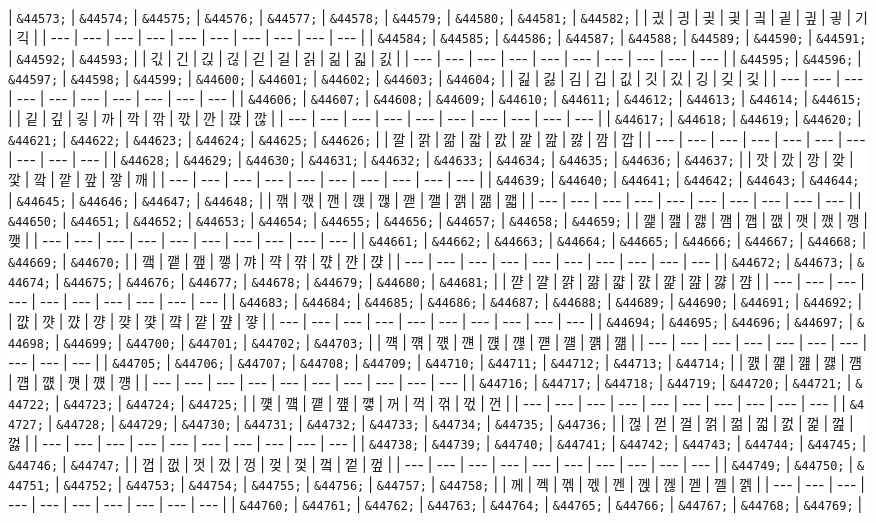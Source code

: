 | `&44573;` | `&44574;` | `&44575;` | `&44576;` | `&44577;` | `&44578;` | `&44579;` | `&44580;` | `&44581;` | `&44582;` | 
| &#44584; | &#44585; | &#44586; | &#44587; | &#44588; | &#44589; | &#44590; | &#44591; | &#44592; | &#44593; | 
|  --- |  --- |  --- |  --- |  --- |  --- |  --- |  --- |  --- |  --- | 
| `&44584;` | `&44585;` | `&44586;` | `&44587;` | `&44588;` | `&44589;` | `&44590;` | `&44591;` | `&44592;` | `&44593;` | 
| &#44595; | &#44596; | &#44597; | &#44598; | &#44599; | &#44600; | &#44601; | &#44602; | &#44603; | &#44604; | 
|  --- |  --- |  --- |  --- |  --- |  --- |  --- |  --- |  --- |  --- | 
| `&44595;` | `&44596;` | `&44597;` | `&44598;` | `&44599;` | `&44600;` | `&44601;` | `&44602;` | `&44603;` | `&44604;` | 
| &#44606; | &#44607; | &#44608; | &#44609; | &#44610; | &#44611; | &#44612; | &#44613; | &#44614; | &#44615; | 
|  --- |  --- |  --- |  --- |  --- |  --- |  --- |  --- |  --- |  --- | 
| `&44606;` | `&44607;` | `&44608;` | `&44609;` | `&44610;` | `&44611;` | `&44612;` | `&44613;` | `&44614;` | `&44615;` | 
| &#44617; | &#44618; | &#44619; | &#44620; | &#44621; | &#44622; | &#44623; | &#44624; | &#44625; | &#44626; | 
|  --- |  --- |  --- |  --- |  --- |  --- |  --- |  --- |  --- |  --- | 
| `&44617;` | `&44618;` | `&44619;` | `&44620;` | `&44621;` | `&44622;` | `&44623;` | `&44624;` | `&44625;` | `&44626;` | 
| &#44628; | &#44629; | &#44630; | &#44631; | &#44632; | &#44633; | &#44634; | &#44635; | &#44636; | &#44637; | 
|  --- |  --- |  --- |  --- |  --- |  --- |  --- |  --- |  --- |  --- | 
| `&44628;` | `&44629;` | `&44630;` | `&44631;` | `&44632;` | `&44633;` | `&44634;` | `&44635;` | `&44636;` | `&44637;` | 
| &#44639; | &#44640; | &#44641; | &#44642; | &#44643; | &#44644; | &#44645; | &#44646; | &#44647; | &#44648; | 
|  --- |  --- |  --- |  --- |  --- |  --- |  --- |  --- |  --- |  --- | 
| `&44639;` | `&44640;` | `&44641;` | `&44642;` | `&44643;` | `&44644;` | `&44645;` | `&44646;` | `&44647;` | `&44648;` | 
| &#44650; | &#44651; | &#44652; | &#44653; | &#44654; | &#44655; | &#44656; | &#44657; | &#44658; | &#44659; | 
|  --- |  --- |  --- |  --- |  --- |  --- |  --- |  --- |  --- |  --- | 
| `&44650;` | `&44651;` | `&44652;` | `&44653;` | `&44654;` | `&44655;` | `&44656;` | `&44657;` | `&44658;` | `&44659;` | 
| &#44661; | &#44662; | &#44663; | &#44664; | &#44665; | &#44666; | &#44667; | &#44668; | &#44669; | &#44670; | 
|  --- |  --- |  --- |  --- |  --- |  --- |  --- |  --- |  --- |  --- | 
| `&44661;` | `&44662;` | `&44663;` | `&44664;` | `&44665;` | `&44666;` | `&44667;` | `&44668;` | `&44669;` | `&44670;` | 
| &#44672; | &#44673; | &#44674; | &#44675; | &#44676; | &#44677; | &#44678; | &#44679; | &#44680; | &#44681; | 
|  --- |  --- |  --- |  --- |  --- |  --- |  --- |  --- |  --- |  --- | 
| `&44672;` | `&44673;` | `&44674;` | `&44675;` | `&44676;` | `&44677;` | `&44678;` | `&44679;` | `&44680;` | `&44681;` | 
| &#44683; | &#44684; | &#44685; | &#44686; | &#44687; | &#44688; | &#44689; | &#44690; | &#44691; | &#44692; | 
|  --- |  --- |  --- |  --- |  --- |  --- |  --- |  --- |  --- |  --- | 
| `&44683;` | `&44684;` | `&44685;` | `&44686;` | `&44687;` | `&44688;` | `&44689;` | `&44690;` | `&44691;` | `&44692;` | 
| &#44694; | &#44695; | &#44696; | &#44697; | &#44698; | &#44699; | &#44700; | &#44701; | &#44702; | &#44703; | 
|  --- |  --- |  --- |  --- |  --- |  --- |  --- |  --- |  --- |  --- | 
| `&44694;` | `&44695;` | `&44696;` | `&44697;` | `&44698;` | `&44699;` | `&44700;` | `&44701;` | `&44702;` | `&44703;` | 
| &#44705; | &#44706; | &#44707; | &#44708; | &#44709; | &#44710; | &#44711; | &#44712; | &#44713; | &#44714; | 
|  --- |  --- |  --- |  --- |  --- |  --- |  --- |  --- |  --- |  --- | 
| `&44705;` | `&44706;` | `&44707;` | `&44708;` | `&44709;` | `&44710;` | `&44711;` | `&44712;` | `&44713;` | `&44714;` | 
| &#44716; | &#44717; | &#44718; | &#44719; | &#44720; | &#44721; | &#44722; | &#44723; | &#44724; | &#44725; | 
|  --- |  --- |  --- |  --- |  --- |  --- |  --- |  --- |  --- |  --- | 
| `&44716;` | `&44717;` | `&44718;` | `&44719;` | `&44720;` | `&44721;` | `&44722;` | `&44723;` | `&44724;` | `&44725;` | 
| &#44727; | &#44728; | &#44729; | &#44730; | &#44731; | &#44732; | &#44733; | &#44734; | &#44735; | &#44736; | 
|  --- |  --- |  --- |  --- |  --- |  --- |  --- |  --- |  --- |  --- | 
| `&44727;` | `&44728;` | `&44729;` | `&44730;` | `&44731;` | `&44732;` | `&44733;` | `&44734;` | `&44735;` | `&44736;` | 
| &#44738; | &#44739; | &#44740; | &#44741; | &#44742; | &#44743; | &#44744; | &#44745; | &#44746; | &#44747; | 
|  --- |  --- |  --- |  --- |  --- |  --- |  --- |  --- |  --- |  --- | 
| `&44738;` | `&44739;` | `&44740;` | `&44741;` | `&44742;` | `&44743;` | `&44744;` | `&44745;` | `&44746;` | `&44747;` | 
| &#44749; | &#44750; | &#44751; | &#44752; | &#44753; | &#44754; | &#44755; | &#44756; | &#44757; | &#44758; | 
|  --- |  --- |  --- |  --- |  --- |  --- |  --- |  --- |  --- |  --- | 
| `&44749;` | `&44750;` | `&44751;` | `&44752;` | `&44753;` | `&44754;` | `&44755;` | `&44756;` | `&44757;` | `&44758;` | 
| &#44760; | &#44761; | &#44762; | &#44763; | &#44764; | &#44765; | &#44766; | &#44767; | &#44768; | &#44769; | 
|  --- |  --- |  --- |  --- |  --- |  --- |  --- |  --- |  --- |  --- | 
| `&44760;` | `&44761;` | `&44762;` | `&44763;` | `&44764;` | `&44765;` | `&44766;` | `&44767;` | `&44768;` | `&44769;` | 